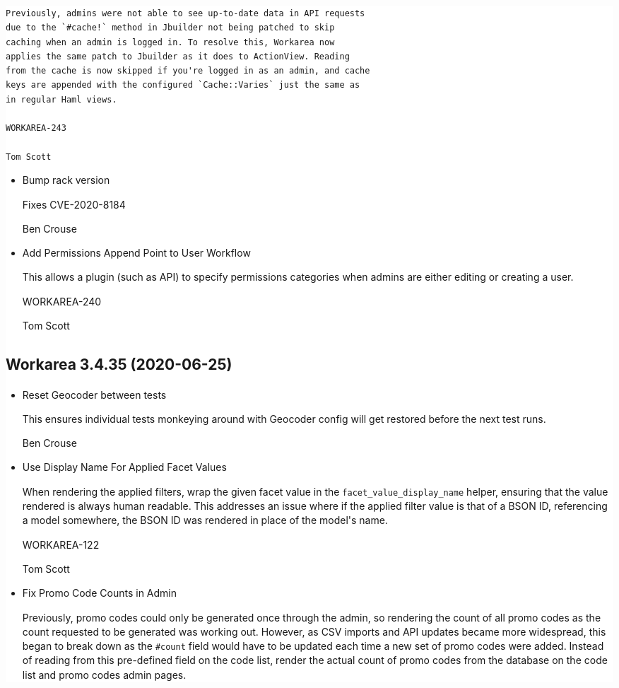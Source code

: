     Previously, admins were not able to see up-to-date data in API requests
    due to the `#cache!` method in Jbuilder not being patched to skip
    caching when an admin is logged in. To resolve this, Workarea now
    applies the same patch to Jbuilder as it does to ActionView. Reading
    from the cache is now skipped if you're logged in as an admin, and cache
    keys are appended with the configured `Cache::Varies` just the same as
    in regular Haml views.

    WORKAREA-243

    Tom Scott

*   Bump rack version

    Fixes CVE-2020-8184

    Ben Crouse

*   Add Permissions Append Point to User Workflow

    This allows a plugin (such as API) to specify permissions categories when
    admins are either editing or creating a user.

    WORKAREA-240

    Tom Scott



Workarea 3.4.35 (2020-06-25)
--------------------------------------------------------------------------------

*   Reset Geocoder between tests

    This ensures individual tests monkeying around with Geocoder config will
    get restored before the next test runs.

    Ben Crouse

*   Use Display Name For Applied Facet Values

    When rendering the applied filters, wrap the given facet value in
    the `facet_value_display_name` helper, ensuring that the value rendered
    is always human readable. This addresses an issue where if the applied
    filter value is that of a BSON ID, referencing a model somewhere, the
    BSON ID was rendered in place of the model's name.

    WORKAREA-122

    Tom Scott

*   Fix Promo Code Counts in Admin

    Previously, promo codes could only be generated once through the admin,
    so rendering the count of all promo codes as the count requested to be
    generated was working out. However, as CSV imports and API updates became
    more widespread, this began to break down as the `#count` field would
    have to be updated each time a new set of promo codes were added.
    Instead of reading from this pre-defined field on the code list, render
    the actual count of promo codes from the database on the code list and
    promo codes admin pages.
